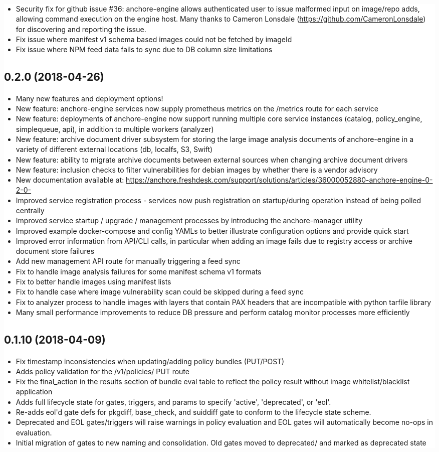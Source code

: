 + Security fix for github issue #36: anchore-engine allows authenticated user to issue malformed input on image/repo adds, allowing command execution on the engine host.  Many thanks to Cameron Lonsdale (https://github.com/CameronLonsdale) for discovering and reporting the issue.
+ Fix issue where manifest v1 schema based images could not be fetched by imageId
+ Fix issue where NPM feed data fails to sync due to DB column size limitations

## 0.2.0 (2018-04-26)

+ Many new features and deployment options!
+ New feature: anchore-engine services now supply prometheus metrics on the /metrics route for each service
+ New feature: deployments of anchore-engine now support running multiple core service instances (catalog, policy_engine, simplequeue, api), in addition to multiple workers (analyzer)
+ New feature: archive document driver subsystem for storing the large image analysis documents of anchore-engine in a variety of different external locations (db, localfs, S3, Swift)
+ New feature: ability to migrate archive documents between external sources when changing archive document drivers
+ New feature: inclusion checks to filter vulnerabilities for debian images by whether there is a vendor advisory
+ New documentation available at: https://anchore.freshdesk.com/support/solutions/articles/36000052880-anchore-engine-0-2-0-
+ Improved service registration process - services now push registration on startup/during operation instead of being polled centrally
+ Improved service startup / upgrade / management processes by introducing the anchore-manager utility
+ Improved example docker-compose and config YAMLs to better illustrate configuration options and provide quick start
+ Improved error information from API/CLI calls, in particular when adding an image fails due to registry access or archive document store failures
+ Add new management API route for manually triggering a feed sync
+ Fix to handle image analysis failures for some manifest schema v1 formats
+ Fix to better handle images using manifest lists
+ Fix to handle case where image vulnerability scan could be skipped during a feed sync
+ Fix to analyzer process to handle images with layers that contain PAX headers that are incompatible with python tarfile library
+ Many small performance improvements to reduce DB pressure and perform catalog monitor processes more efficiently

## 0.1.10 (2018-04-09)

+ Fix timestamp inconsistencies when updating/adding policy bundles (PUT/POST)
+ Adds policy validation for the /v1/policies/<id> PUT route
+ Fix the final_action in the results section of bundle eval table to reflect the policy result without image whitelist/blacklist application
+ Adds full lifecycle state for gates, triggers, and params to specify 'active', 'deprecated', or 'eol'.
+ Re-adds eol'd gate defs for pkgdiff, base_check, and suiddiff gate to conform to the lifecycle state scheme.
+ Deprecated and EOL gates/triggers will raise warnings in policy evaluation and EOL gates will automatically become no-ops in evaluation.
+ Initial migration of gates to new naming and consolidation. Old gates moved to deprecated/ and marked as deprecated state

